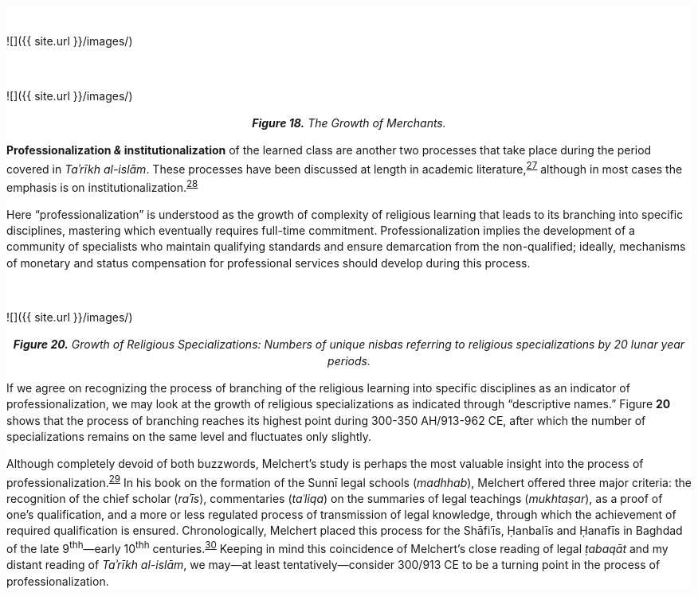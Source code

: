 <p align="center">
  <a href="http://alraqmiyyat.org/fig/tamfih/00000296_tAjr_TAGS_TRADE_CIVILIAN_MERCHANT_ABS.jpg"><img class="aligncenter" src="http://alraqmiyyat.org/fig/tamfih/00000296_tAjr_TAGS_TRADE_CIVILIAN_MERCHANT_ABS.jpg" alt="" width="500" /></a>
</p>
![]({{ site.url }}/images/)
<p align="center">
  <a href="http://alraqmiyyat.org/fig/tamfih/00000296_tAjr_TAGS_TRADE_CIVILIAN_MERCHANT_REL.jpg"><img class="aligncenter" src="http://alraqmiyyat.org/fig/tamfih/00000296_tAjr_TAGS_TRADE_CIVILIAN_MERCHANT_REL.jpg" alt="" width="500" /></a>
</p>
![]({{ site.url }}/images/)
<p style="text-align: center;">
  <em><b>Figure 18.</b> The Growth of Merchants.</em>
</p>

**Professionalization *&* institutionalization** of the learned class are another two processes that take place during the period covered in *Taʾrīkh al-islām*. These processes have been discussed at length in academic literature,<sup><a href="#footnote_26_918" id="identifier_26_918" class="footnote-link footnote-identifier-link" title="The most important studies are: Makdisi (1981), Berkey (1992), Chamberlain (1994). To a large extent Berkey&rsquo;s and Chamberlain&rsquo;s studies are responses to Makdisi&rsquo;s &lsquo;&lsquo;over-institutionalization.&rdquo;">27</a></sup> although in most cases the emphasis is on institutionalization.<sup><a href="#footnote_27_918" id="identifier_27_918" class="footnote-link footnote-identifier-link" title="It seems that Gilbert is the only one to use this term in her study of the learned of Medieval Damascus: see, Gilbert (1980). However, in her study this term appears to blend into institutionalization and both become practically indistinguishable. Other scholars mention professionalization almost exclusively with the reference to Gilbert&rsquo;s work. See, for example: Chamberlain (1994), p.&nbsp;70; Ephrat (2000), p.&nbsp;104, 179.">28</a></sup>

Here “professionalization” is understood as the growth of complexity of religious learning that leads to its branching into specific disciplines, mastering which eventually requires full-time commitment. Professionalization implies the development of a community of specialists who maintain qualifying standards and ensure demarcation from the non-qualified; ideally, mechanisms of monetary and status compensation for professional services should develop during this process.

<p align="center">
  <a href="http://alraqmiyyat.org/fig/tamfih/_TI_UniqueNisbas_GrowthofReligiousSpecialisations_ABS.jpg"><img class="aligncenter" src="http://alraqmiyyat.org/fig/tamfih/_TI_UniqueNisbas_GrowthofReligiousSpecialisations_ABS.jpg" alt="" width="500" /></a>
</p>
![]({{ site.url }}/images/)
<p style="text-align: center;">
  <em><b>Figure 20.</b> Growth of Religious Specializations: Numbers of unique <i>nisba</i>s referring to religious specializations by 20 lunar year periods.</em>
</p>

If we agree on recognizing the process of branching of the religious learning into specific disciplines as an indicator of professionalization, we may look at the growth of religious specializations as indicated through “descriptive names.” Figure <b>20</b> shows that the process of branching reaches its highest point during 300-350 AH/913-962 CE, after which the number of specializations remains on the same level and fluctuates only slightly.

Although completely devoid of both buzzwords, Melchert’s study is perhaps the most valuable insight into the process of professionalization.<sup><a href="#footnote_28_918" id="identifier_28_918" class="footnote-link footnote-identifier-link" title="Melchert (1997).">29</a></sup> In his book on the formation of the Sunnī legal schools (<i>madhhab</i>), Melchert offered three major criteria: the recognition of the chief scholar (<i>raʾīs</i>), commentaries (<i>taʿliqa</i>) on the summaries of legal teachings (<i>mukhtaṣar</i>), as a proof of one’s qualification, and a more or less regulated process of transmission of legal knowledge, through which the achievement of required qualification is ensured. Chronologically, Melchert placed this process for the Shāfiʿīs, Ḥanbalīs and Ḥanafīs in Baghdad of the late 9<sup>thh</sup>—early 10<sup>thh</sup> centuries.<sup><a href="#footnote_29_918" id="identifier_29_918" class="footnote-link footnote-identifier-link" title="The failure of the Mālikīs Melchert explains by their being too closely linked to the caliphal patronage and when the caliphs were eclipsed, so were the Mālikīs. See: Melchert (1997), p.&nbsp;176.">30</a></sup> Keeping in mind this coincidence of Melchert’s close reading of legal <i>ṭabaqāt</i> and my distant reading of *Taʾrīkh al-islām*, we may—at least tentatively—consider 300/913 CE to be a turning point in the process of professionalization.

